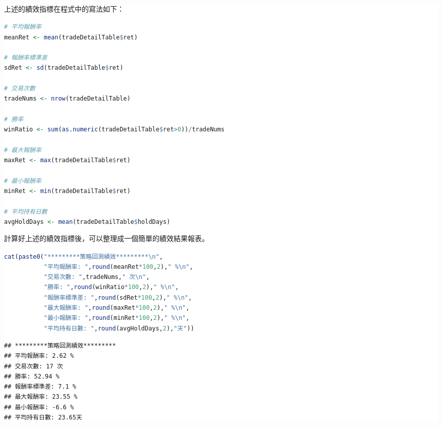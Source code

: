上述的績效指標在程式中的寫法如下：

``` r
# 平均報酬率
meanRet <- mean(tradeDetailTable$ret)

# 報酬率標準差
sdRet <- sd(tradeDetailTable$ret) 

# 交易次數
tradeNums <- nrow(tradeDetailTable) 

# 勝率
winRatio <- sum(as.numeric(tradeDetailTable$ret>0))/tradeNums

# 最大報酬率
maxRet <- max(tradeDetailTable$ret)

# 最小報酬率
minRet <- min(tradeDetailTable$ret) 

# 平均持有日數
avgHoldDays <- mean(tradeDetailTable$holdDays)                 
```

計算好上述的績效指標後，可以整理成一個簡單的績效結果報表。

``` r
cat(paste0("*********策略回測績效*********\n",
           "平均報酬率: ",round(meanRet*100,2)," %\n",
           "交易次數: ",tradeNums," 次\n",
           "勝率: ",round(winRatio*100,2)," %\n",
           "報酬率標準差: ",round(sdRet*100,2)," %\n",
           "最大報酬率: ",round(maxRet*100,2)," %\n",
           "最小報酬率: ",round(minRet*100,2)," %\n",
           "平均持有日數: ",round(avgHoldDays,2),"天"))
```

    ## *********策略回測績效*********
    ## 平均報酬率: 2.62 %
    ## 交易次數: 17 次
    ## 勝率: 52.94 %
    ## 報酬率標準差: 7.1 %
    ## 最大報酬率: 23.55 %
    ## 最小報酬率: -6.6 %
    ## 平均持有日數: 23.65天
